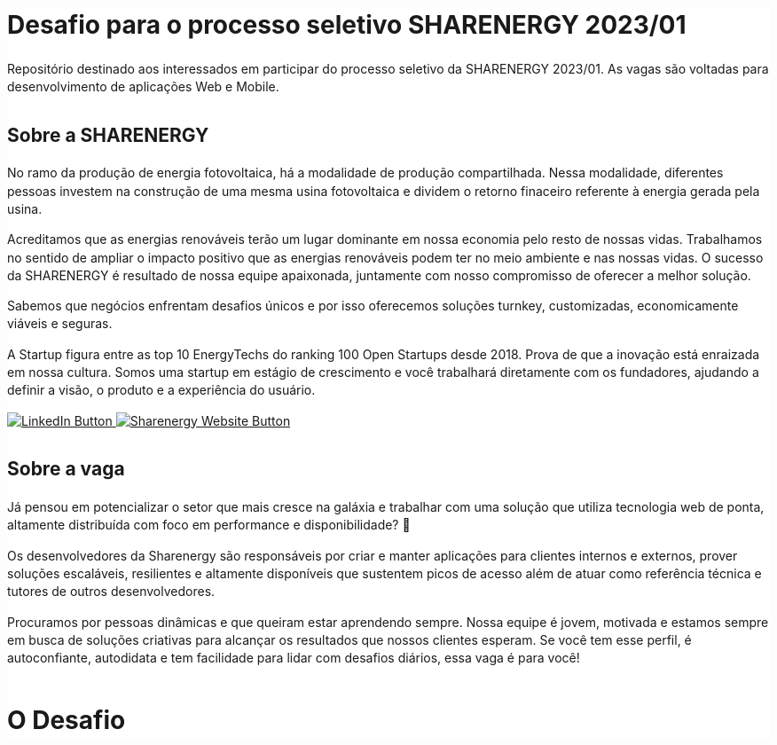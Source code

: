 #

<div id='challenge'/>

# Desafio para o processo seletivo SHARENERGY 2023/01

Repositório destinado aos interessados em participar do processo seletivo da SHARENERGY 2023/01. As vagas são voltadas para desenvolvimento de aplicações Web e Mobile.

## Sobre a SHARENERGY

No ramo da produção de energia fotovoltaica, há a modalidade de produção compartilhada. Nessa modalidade, diferentes pessoas investem na construção de uma mesma usina fotovoltaica e dividem o retorno finaceiro referente à energia gerada pela usina.

Acreditamos que as energias renováveis terão um lugar dominante em nossa economia pelo resto de nossas vidas. Trabalhamos no sentido de ampliar o impacto positivo que as energias renováveis podem ter no meio ambiente e nas nossas vidas. O sucesso da SHARENERGY é resultado de nossa equipe apaixonada, juntamente com nosso compromisso de oferecer a melhor solução.

Sabemos que negócios enfrentam desafios únicos e por isso oferecemos soluções turnkey, customizadas, economicamente viáveis e seguras.

A Startup figura entre as top 10 EnergyTechs do ranking 100 Open Startups desde 2018. Prova de que a inovação está enraizada em nossa cultura. Somos uma startup em estágio de crescimento e você trabalhará diretamente com os fundadores, ajudando a definir a visão, o produto e a experiência do usuário.

<p align="left">
  <a href="https://www.linkedin.com/company/sharenergy-brasil/">
    <img src="https://img.shields.io/badge/LinkedIn-%230077B5.svg?&style=flat-square&logo=linkedin&logoColor=white" alt="LinkedIn Button">
  </a>
  <a href="https://sharenergy.com.br/">
    <img src="https://img.shields.io/badge/-Website-red" alt="Sharenergy Website Button">
  </a>
</p>

## Sobre a vaga

Já pensou em potencializar o setor que mais cresce na galáxia e trabalhar com uma solução que utiliza tecnologia web de ponta, altamente distribuída com foco em performance e disponibilidade? 👀

Os desenvolvedores da Sharenergy são responsáveis por criar e manter aplicações para clientes internos e externos, prover soluções escaláveis, resilientes e altamente disponíveis que sustentem picos de acesso além de atuar como referência técnica e tutores de outros desenvolvedores.

Procuramos por pessoas dinâmicas e que queiram estar aprendendo sempre. Nossa equipe é jovem, motivada e estamos sempre em busca de soluções criativas para alcançar os resultados que nossos clientes esperam. Se você tem esse perfil, é autoconfiante, autodidata e tem facilidade para lidar com desafios diários, essa vaga é para você!

# O Desafio
